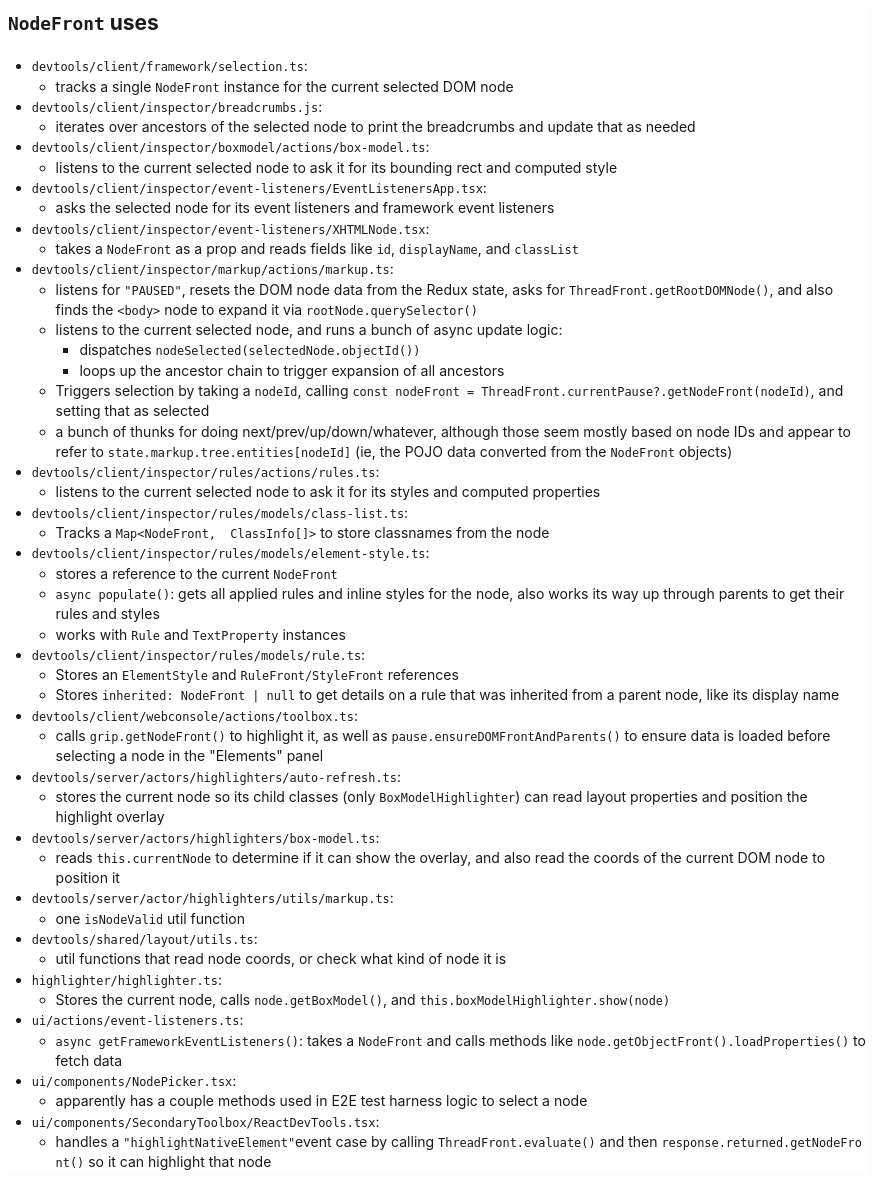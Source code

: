 ## `NodeFront` uses

- `devtools/client/framework/selection.ts`:
  - tracks a single `NodeFront` instance for the current selected DOM node
- `devtools/client/inspector/breadcrumbs.js`:
  - iterates over ancestors of the selected node to print the breadcrumbs and update that as needed
- `devtools/client/inspector/boxmodel/actions/box-model.ts`:
  - listens to the current selected node to ask it for its bounding rect and computed style
- `devtools/client/inspector/event-listeners/EventListenersApp.tsx`:
  - asks the selected node for its event listeners and framework event listeners
- `devtools/client/inspector/event-listeners/XHTMLNode.tsx`:
  - takes a `NodeFront` as a prop and reads fields like `id`,  `displayName`,  and `classList`
- `devtools/client/inspector/markup/actions/markup.ts`:
  - listens for `"PAUSED"`,  resets the DOM node data from the Redux state,  asks for `ThreadFront.getRootDOMNode()`,  and also finds the `<body>` node to expand it via `rootNode.querySelector()`
  - listens to the current selected node,  and runs a bunch of async update logic:
    - dispatches `nodeSelected(selectedNode.objectId())`
    - loops up the ancestor chain to trigger expansion of all ancestors
  - Triggers selection by taking a `nodeId`,  calling `const nodeFront = ThreadFront.currentPause?.getNodeFront(nodeId)`,  and setting that as selected
  - a bunch of thunks for doing next/prev/up/down/whatever,  although those seem mostly based on node IDs and appear to refer to `state.markup.tree.entities[nodeId]` (ie,  the POJO data converted from the `NodeFront` objects)
- `devtools/client/inspector/rules/actions/rules.ts`:
  - listens to the current selected node to ask it for its styles and computed properties
- `devtools/client/inspector/rules/models/class-list.ts`:
  - Tracks a `Map<NodeFront,  ClassInfo[]>` to store classnames from the node
- `devtools/client/inspector/rules/models/element-style.ts`:
  - stores a reference to the current `NodeFront`
  - `async populate()`: gets all applied rules and inline styles for the node,  also works its way up through parents to get their rules and styles
  - works with `Rule` and `TextProperty` instances
- `devtools/client/inspector/rules/models/rule.ts`:
  - Stores an `ElementStyle` and `RuleFront/StyleFront` references
  - Stores `inherited: NodeFront | null` to get details on a rule that was inherited from a parent node,  like its display name
- `devtools/client/webconsole/actions/toolbox.ts`:
  - calls `grip.getNodeFront()` to highlight it,  as well as `pause.ensureDOMFrontAndParents()` to ensure data is loaded before selecting a node in the "Elements" panel
- `devtools/server/actors/highlighters/auto-refresh.ts`:
  - stores the current node so its child classes (only `BoxModelHighlighter`) can read layout properties and position the highlight overlay
- `devtools/server/actors/highlighters/box-model.ts`:
  - reads `this.currentNode` to determine if it can show the overlay,  and also read the coords of the current DOM node to position it
- `devtools/server/actor/highlighters/utils/markup.ts`:
  - one `isNodeValid` util function
- `devtools/shared/layout/utils.ts`:
  - util functions that read node coords,  or check what kind of node it is
- `highlighter/highlighter.ts`:
  - Stores the current node,  calls `node.getBoxModel()`,  and `this.boxModelHighlighter.show(node)`
- `ui/actions/event-listeners.ts`:
  - `async getFrameworkEventListeners()`: takes a `NodeFront` and calls methods like `node.getObjectFront().loadProperties()` to fetch data
- `ui/components/NodePicker.tsx`:
  - apparently has a couple methods used in E2E test harness logic to select a node
- `ui/components/SecondaryToolbox/ReactDevTools.tsx`:
  - handles a `"highlightNativeElement"`event case by calling `ThreadFront.evaluate()` and then `response.returned.getNodeFront()` so it can highlight that node
  